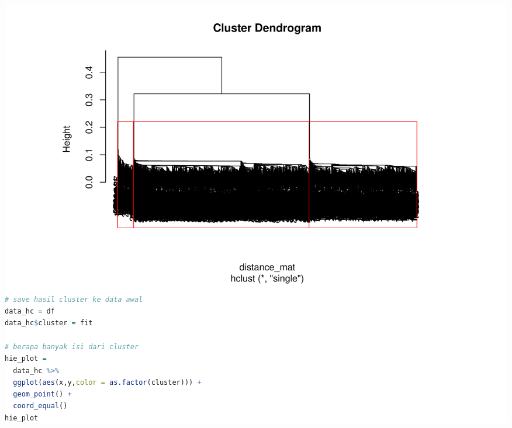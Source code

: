 <img src="https://raw.githubusercontent.com/ikanx101/ikanx101.github.io/master/_posts/matematika%20ITB/clustering/Readme_files/figure-gfm/unnamed-chunk-14-1.png" width="672" style="display: block; margin: auto;" />

``` r
# save hasil cluster ke data awal
data_hc = df
data_hc$cluster = fit

# berapa banyak isi dari cluster
hie_plot = 
  data_hc %>%
  ggplot(aes(x,y,color = as.factor(cluster))) +
  geom_point() +
  coord_equal()
hie_plot
```
